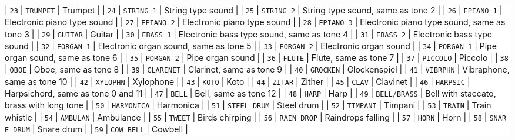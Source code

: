 | `23`        | `TRUMPET`        | Trumpet                                       |
| `24`        | `STRING 1`       | String type sound                             |
| `25`        | `STRING 2`       | String type sound, same as tone 2             |
| `26`        | `EPIANO 1`       | Electronic piano type sound                   |
| `27`        | `EPIANO 2`       | Electronic piano type sound                   |
| `28`        | `EPIANO 3`       | Electronic piano type sound, same as tone 3   |
| `29`        | `GUITAR`         | Guitar                                        |
| `30`        | `EBASS 1`        | Electronic bass type sound, same as tone 4    |
| `31`        | `EBASS 2`        | Electronic bass type sound                    |
| `32`        | `EORGAN 1`       | Electronic organ sound, same as tone 5        |
| `33`        | `EORGAN 2`       | Electronic organ sound                        |
| `34`        | `PORGAN 1`       | Pipe organ sound, same as tone 6              |
| `35`        | `PORGAN 2`       | Pipe organ sound                              |
| `36`        | `FLUTE`          | Flute, same as tone 7                         |
| `37`        | `PICCOLO`        | Piccolo                                       |
| `38`        | `OBOE`           | Oboe, same as tone 8                          |
| `39`        | `CLARINET`       | Clarinet, same as tone 9                      |
| `40`        | `GROCKEN`        | Glockenspiel                                  |
| `41`        | `VIBRPHN`        | Vibraphone, same as tone 10                   |
| `42`        | `XYLOPHN`        | Xylophone                                     |
| `43`        | `KOTO`           | Koto                                          |
| `44`        | `ZITAR`          | Zither                                        |
| `45`        | `CLAV`           | Clavinet                                      |
| `46`        | `HARPSIC`        | Harpsichord, same as tone 0 and 11            |
| `47`        | `BELL`           | Bell, same as tone 12                         |
| `48`        | `HARP`           | Harp                                          |
| `49`        | `BELL/BRASS`     | Bell with staccato, brass with long tone      |
| `50`        | `HARMONICA`      | Harmonica                                     |
| `51`        | `STEEL DRUM`     | Steel drum                                    |
| `52`        | `TIMPANI`        | Timpani                                       |
| `53`        | `TRAIN`          | Train whistle                                 |
| `54`        | `AMBULAN`        | Ambulance                                     |
| `55`        | `TWEET`          | Birds chirping                                |
| `56`        | `RAIN DROP`      | Raindrops falling                             |
| `57`        | `HORN`           | Horn                                          |
| `58`        | `SNARE DRUM`     | Snare drum                                    |
| `59`        | `COW BELL`       | Cowbell                                       |